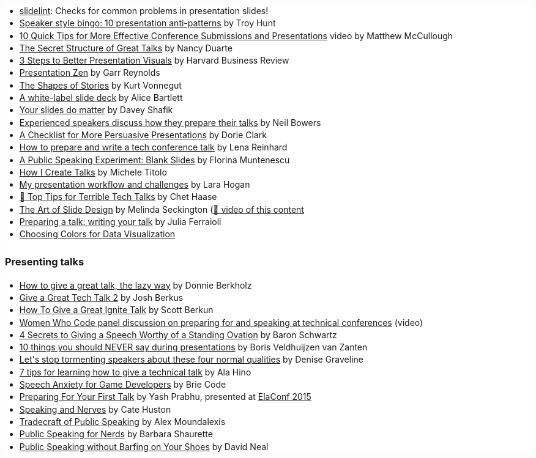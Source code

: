 * [slidelint](http://slidelint.net): Checks for common problems in presentation slides!
* [Speaker style bingo: 10 presentation anti-patterns](https://www.troyhunt.com/speaker-style-bingo-10-presentation/) by Troy Hunt
* [10 Quick Tips for More Effective Conference Submissions and Presentations](http://www.youtube.com/watch?v=fJz4JJIchaY&feature=youtu.be) video by Matthew McCullough
* [The Secret Structure of Great Talks](https://www.ted.com/talks/nancy_duarte_the_secret_structure_of_great_talks) by Nancy Duarte
* [3 Steps to Better Presentation Visuals](https://hbr.org/video/4642346287001/3-steps-to-better-presentation-visuals) by Harvard Business Review
* [Presentation Zen](http://www.presentationzen.com/) by Garr Reynolds
* [The Shapes of Stories](http://www.openculture.com/2014/02/kurt-vonnegut-masters-thesis-rejected-by-u-chicago.html) by Kurt Vonnegut
* [A white-label slide deck](http://alicebartlett.co.uk/blog/how-to-do-ok-at-slides) by Alice Bartlett
* [Your slides do matter](https://daveyshafik.com/archives/70053-your-slides-do-matter.html) by Davey Shafik
* [Experienced speakers discuss how they prepare their talks](http://neilb.org/2016/10/30/preparing-a-talk.html) by Neil Bowers
* [A Checklist for More Persuasive Presentations](https://hbr.org/2016/10/a-checklist-for-more-persuasive-presentations) by Dorie Clark
* [How to prepare and write a tech conference talk](http://wunder.schoenaberselten.com/2016/02/16/how-to-prepare-and-write-a-tech-conference-talk/) by Lena Reinhard
* [A Public Speaking Experiment: Blank Slides](https://medium.com/upday-devs/a-public-speaking-experiment-blank-slides-c2fc09289825#.z94mgux2f) by Florina Muntenescu
* [How I Create Talks](https://michele.io/how-i-create-talks/) by Michele Titolo
* [My presentation workflow and challenges](http://larahogan.me/blog/my-presentation-workflow-and-challenges/) by Lara Hogan
* [🎥 Top Tips for Terrible Tech Talks](https://www.youtube.com/watch?v=osVpqz10UP8) by Chet Haase
* [The Art of Slide Design](https://missgeeky.com/2017/08/04/the-art-of-slide-design/) by Melinda Seckington ([🎥 video of this content](https://www.youtube.com/watch?v=e5gwEvQah-s)
* [Preparing a talk: writing your talk](https://blog.juliaferraioli.com/2017/10/preparing-talk-writing-your-talk.html) by Julia Ferraioli
* [Choosing Colors for Data Visualization](https://www.perceptualedge.com/articles/b-eye/choosing_colors.pdf)

### Presenting talks

* [How to give a great talk, the lazy way](http://dberkholz.com/2015/04/20/how-to-give-a-great-talk-the-lazy-way/) by Donnie Berkholz
* [Give a Great Tech Talk 2](https://github.com/jberkus/ggtt2) by Josh Berkus
* [How To Give a Great Ignite Talk](http://scottberkun.com/2009/how-to-give-a-great-ignite-talk/) by Scott Berkun
* [Women Who Code panel discussion on preparing for and speaking at technical conferences](http://www.youtube.com/watch?v=yE67bo7dmbY) (video)
* [4 Secrets to Giving a Speech Worthy of a Standing Ovation](http://www.entrepreneur.com/article/253040) by Baron Schwartz
* [10 things you should NEVER say during presentations](http://thenextweb.com/lifehacks/2013/09/12/10-things-you-should-never-say-during-presentations-2/) by Boris Veldhuijzen van Zanten
* [Let's stop tormenting speakers about these four normal qualities](http://eloquentwoman.blogspot.com/2016/10/lets-stop-tormenting-speakers-about.html?m=1) by Denise Graveline
* [7 tips for learning how to give a technical talk](https://opensource.com/life/16/9/7-tips-learning-how-give-technical-talk) by Ala Hino
* [Speech Anxiety for Game Developers](http://www.gamesindustry.biz/articles/2017-04-11-speech-anxiety-for-game-developers) by Brie Code
* [Preparing For Your First Talk](https://youtu.be/zzjoPxCU3ts?list=PLB1PViL_KEtc0yNMpoKTOJnnVMv0MLIwB) by Yash Prabhu, presented at [ElaConf 2015](http://elaconf.com/)
* [Speaking and Nerves](https://cate.blog/2017/06/15/speaking-and-nerves/) by Cate Huston
* [Tradecraft of Public Speaking](https://moundalexis.com/v2/2015/04/06/speaking-tech.html) by Alex Moundalexis
* [Public Speaking for Nerds](http://www.mechanicalgirl.com/post/public-speaking-nerds/) by Barbara Shaurette
* [Public Speaking without Barfing on Your Shoes](https://github.com/reverentgeek/public-speaking) by David Neal